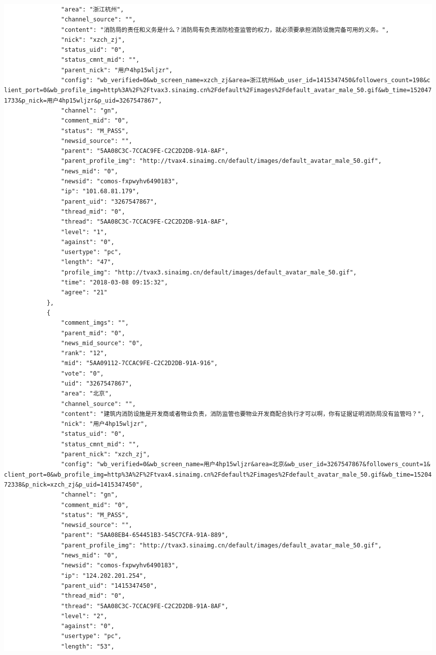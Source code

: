                     "area": "浙江杭州",
                    "channel_source": "",
                    "content": "消防局的责任和义务是什么？消防局有负责消防检查监管的权力，就必须要承担消防设施完备可用的义务。",
                    "nick": "xzch_zj",
                    "status_uid": "0",
                    "status_cmnt_mid": "",
                    "parent_nick": "用户4hp15wljzr",
                    "config": "wb_verified=0&wb_screen_name=xzch_zj&area=浙江杭州&wb_user_id=1415347450&followers_count=198&client_port=0&wb_profile_img=http%3A%2F%2Ftvax3.sinaimg.cn%2Fdefault%2Fimages%2Fdefault_avatar_male_50.gif&wb_time=1520471733&p_nick=用户4hp15wljzr&p_uid=3267547867",
                    "channel": "gn",
                    "comment_mid": "0",
                    "status": "M_PASS",
                    "newsid_source": "",
                    "parent": "5AA08C3C-7CCAC9FE-C2C2D2DB-91A-8AF",
                    "parent_profile_img": "http://tvax4.sinaimg.cn/default/images/default_avatar_male_50.gif",
                    "news_mid": "0",
                    "newsid": "comos-fxpwyhv6490183",
                    "ip": "101.68.81.179",
                    "parent_uid": "3267547867",
                    "thread_mid": "0",
                    "thread": "5AA08C3C-7CCAC9FE-C2C2D2DB-91A-8AF",
                    "level": "1",
                    "against": "0",
                    "usertype": "pc",
                    "length": "47",
                    "profile_img": "http://tvax3.sinaimg.cn/default/images/default_avatar_male_50.gif",
                    "time": "2018-03-08 09:15:32",
                    "agree": "21"
                },
                {
                    "comment_imgs": "",
                    "parent_mid": "0",
                    "news_mid_source": "0",
                    "rank": "12",
                    "mid": "5AA09112-7CCAC9FE-C2C2D2DB-91A-916",
                    "vote": "0",
                    "uid": "3267547867",
                    "area": "北京",
                    "channel_source": "",
                    "content": "建筑内消防设施是开发商或者物业负责，消防监管也要物业开发商配合执行才可以啊，你有证据证明消防局没有监管吗？",
                    "nick": "用户4hp15wljzr",
                    "status_uid": "0",
                    "status_cmnt_mid": "",
                    "parent_nick": "xzch_zj",
                    "config": "wb_verified=0&wb_screen_name=用户4hp15wljzr&area=北京&wb_user_id=3267547867&followers_count=1&client_port=0&wb_profile_img=http%3A%2F%2Ftvax4.sinaimg.cn%2Fdefault%2Fimages%2Fdefault_avatar_male_50.gif&wb_time=1520472338&p_nick=xzch_zj&p_uid=1415347450",
                    "channel": "gn",
                    "comment_mid": "0",
                    "status": "M_PASS",
                    "newsid_source": "",
                    "parent": "5AA08EB4-654451B3-545C7CFA-91A-889",
                    "parent_profile_img": "http://tvax3.sinaimg.cn/default/images/default_avatar_male_50.gif",
                    "news_mid": "0",
                    "newsid": "comos-fxpwyhv6490183",
                    "ip": "124.202.201.254",
                    "parent_uid": "1415347450",
                    "thread_mid": "0",
                    "thread": "5AA08C3C-7CCAC9FE-C2C2D2DB-91A-8AF",
                    "level": "2",
                    "against": "0",
                    "usertype": "pc",
                    "length": "53",
